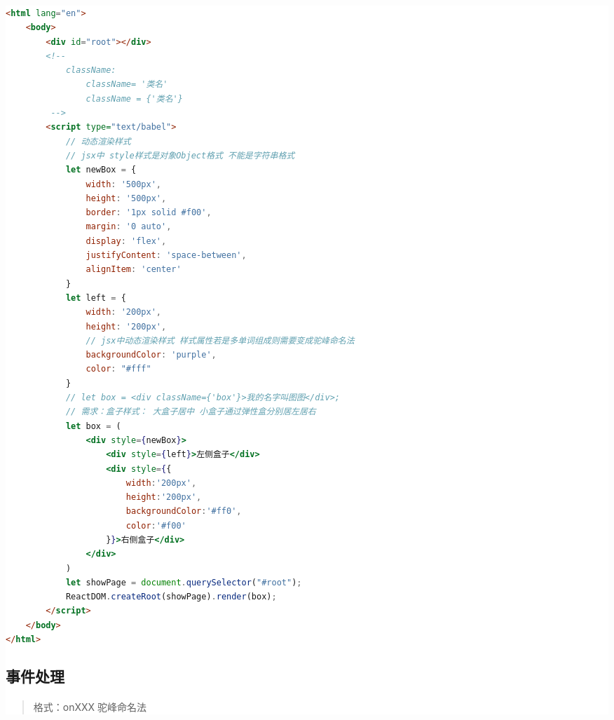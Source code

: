 ```html
<html lang="en">
    <body>
        <div id="root"></div>
        <!-- 
            className:
                className= '类名'
                className = {'类名'}
         -->
        <script type="text/babel">
            // 动态渲染样式
            // jsx中 style样式是对象Object格式 不能是字符串格式
            let newBox = {
                width: '500px',
                height: '500px',
                border: '1px solid #f00',
                margin: '0 auto',
                display: 'flex',
                justifyContent: 'space-between',
                alignItem: 'center'
            }
            let left = {
                width: '200px',
                height: '200px',
                // jsx中动态渲染样式 样式属性若是多单词组成则需要变成驼峰命名法
                backgroundColor: 'purple',
                color: "#fff"
            }
            // let box = <div className={'box'}>我的名字叫图图</div>;
            // 需求：盒子样式： 大盒子居中 小盒子通过弹性盒分别居左居右
            let box = (
                <div style={newBox}>
                    <div style={left}>左侧盒子</div>
                    <div style={{
                        width:'200px',
                        height:'200px',
                        backgroundColor:'#ff0',
                        color:'#f00'
                    }}>右侧盒子</div>
                </div>
            )
            let showPage = document.querySelector("#root");
            ReactDOM.createRoot(showPage).render(box);
        </script>
    </body>
</html>
```

## 事件处理

> 格式：onXXX 驼峰命名法
